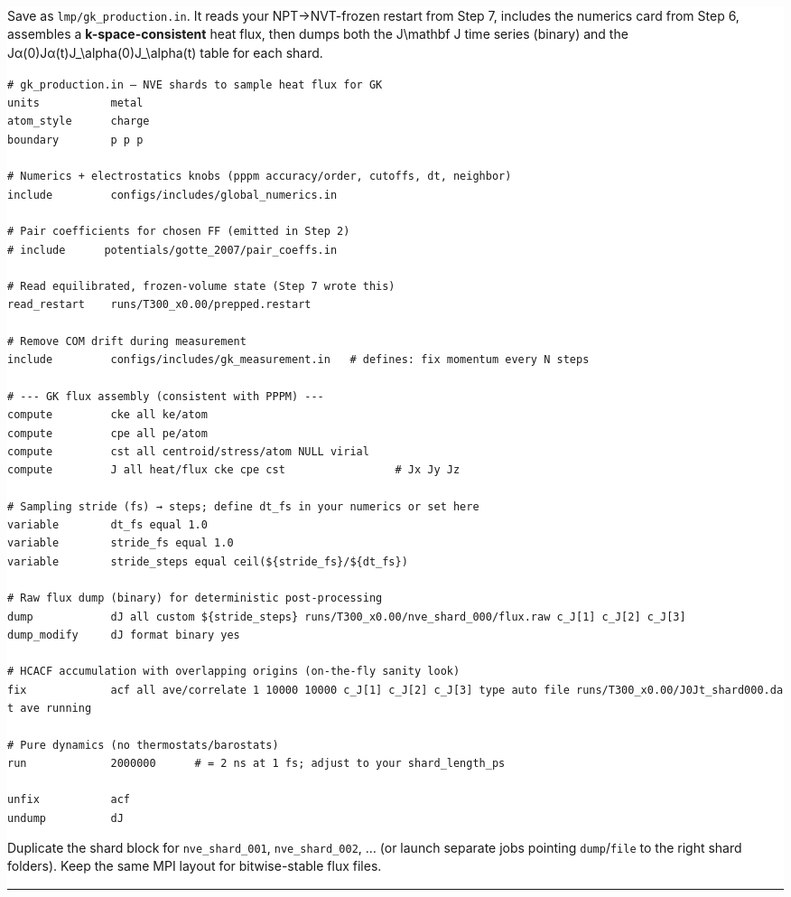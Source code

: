 Save as `lmp/gk_production.in`. It reads your NPT→NVT-frozen restart from Step 7, includes the numerics card from Step 6, assembles a **k-space-consistent** heat flux, then dumps both the J\mathbf J time series (binary) and the Jα(0)Jα(t)J_\alpha(0)J_\alpha(t) table for each shard.

```lmp
# gk_production.in — NVE shards to sample heat flux for GK
units           metal
atom_style      charge
boundary        p p p

# Numerics + electrostatics knobs (pppm accuracy/order, cutoffs, dt, neighbor)
include         configs/includes/global_numerics.in

# Pair coefficients for chosen FF (emitted in Step 2)
# include      potentials/gotte_2007/pair_coeffs.in

# Read equilibrated, frozen-volume state (Step 7 wrote this)
read_restart    runs/T300_x0.00/prepped.restart

# Remove COM drift during measurement
include         configs/includes/gk_measurement.in   # defines: fix momentum every N steps

# --- GK flux assembly (consistent with PPPM) ---
compute         cke all ke/atom
compute         cpe all pe/atom
compute         cst all centroid/stress/atom NULL virial
compute         J all heat/flux cke cpe cst                 # Jx Jy Jz

# Sampling stride (fs) → steps; define dt_fs in your numerics or set here
variable        dt_fs equal 1.0
variable        stride_fs equal 1.0
variable        stride_steps equal ceil(${stride_fs}/${dt_fs})

# Raw flux dump (binary) for deterministic post-processing
dump            dJ all custom ${stride_steps} runs/T300_x0.00/nve_shard_000/flux.raw c_J[1] c_J[2] c_J[3]
dump_modify     dJ format binary yes

# HCACF accumulation with overlapping origins (on-the-fly sanity look)
fix             acf all ave/correlate 1 10000 10000 c_J[1] c_J[2] c_J[3] type auto file runs/T300_x0.00/J0Jt_shard000.dat ave running

# Pure dynamics (no thermostats/barostats)
run             2000000      # = 2 ns at 1 fs; adjust to your shard_length_ps

unfix           acf
undump          dJ
```

Duplicate the shard block for `nve_shard_001`, `nve_shard_002`, … (or launch separate jobs pointing `dump`/`file` to the right shard folders). Keep the same MPI layout for bitwise-stable flux files.

---
